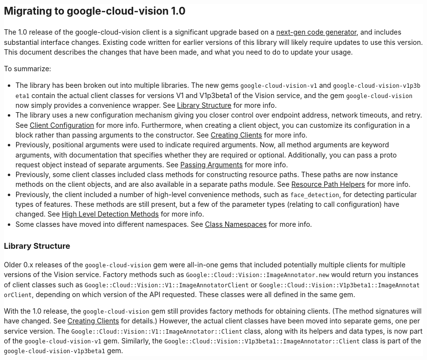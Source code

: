## Migrating to google-cloud-vision 1.0

The 1.0 release of the google-cloud-vision client is a significant upgrade
based on a [next-gen code generator](https://github.com/googleapis/gapic-generator-ruby),
and includes substantial interface changes. Existing code written for earlier
versions of this library will likely require updates to use this version.
This document describes the changes that have been made, and what you need to
do to update your usage.

To summarize:

 *  The library has been broken out into multiple libraries. The new gems
    `google-cloud-vision-v1` and `google-cloud-vision-v1p3beta1` contain the
    actual client classes for versions V1 and V1p3beta1 of the Vision service,
    and the gem `google-cloud-vision` now simply provides a convenience wrapper.
    See [Library Structure](#library-structure) for more info.
 *  The library uses a new configuration mechanism giving you closer control
    over endpoint address, network timeouts, and retry. See
    [Client Configuration](#client-configuration) for more info. Furthermore,
    when creating a client object, you can customize its configuration in a
    block rather than passing arguments to the constructor. See
    [Creating Clients](#creating-clients) for more info.
 *  Previously, positional arguments were used to indicate required arguments.
    Now, all method arguments are keyword arguments, with documentation that
    specifies whether they are required or optional. Additionally, you can pass
    a proto request object instead of separate arguments. See
    [Passing Arguments](#passing-arguments) for more info.
 *  Previously, some client classes included class methods for constructing
    resource paths. These paths are now instance methods on the client objects,
    and are also available in a separate paths module. See
    [Resource Path Helpers](#resource-path-helpers) for more info.
 *  Previously, the client included a number of high-level convenience methods,
    such as `face_detection`, for detecting particular types of features. These
    methods are still present, but a few of the parameter types (relating to
    call configuration) have changed. See
    [High Level Detection Methods](#high-level-detection-methods) for more info.
 *  Some classes have moved into different namespaces. See
    [Class Namespaces](#class-namespaces) for more info.

### Library Structure

Older 0.x releases of the `google-cloud-vision` gem were all-in-one gems
that included potentially multiple clients for multiple versions of the Vision
service. Factory methods such as `Google::Cloud::Vision::ImageAnnotator.new`
would return you instances of client classes such as
`Google::Cloud::Vision::V1::ImageAnnotatorClient` or
`Google::Cloud::Vision::V1p3beta1::ImageAnnotatorClient`, depending on which
version of the API requested. These classes were all defined in the same gem.

With the 1.0 release, the `google-cloud-vision` gem still provides factory
methods for obtaining clients. (The method signatures will have changed. See
[Creating Clients](#creating-clients) for details.) However, the actual client
classes have been moved into separate gems, one per service version. The
`Google::Cloud::Vision::V1::ImageAnnotator::Client` class, along with its
helpers and data types, is now part of the `google-cloud-vision-v1` gem.
Similarly, the `Google::Cloud::Vision::V1p3beta1::ImageAnnotator::Client`
class is part of the `google-cloud-vision-v1p3beta1` gem.
